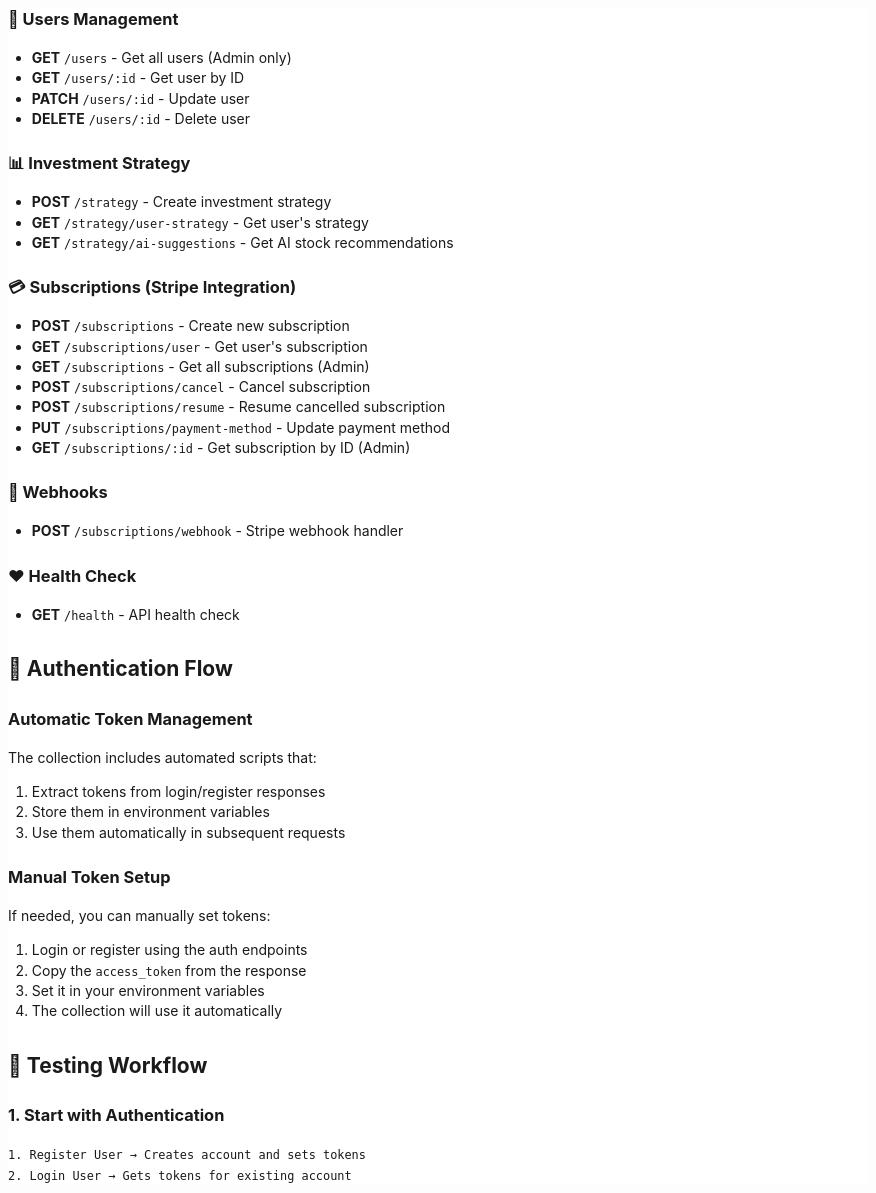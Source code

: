 ### 👥 Users Management
- **GET** `/users` - Get all users (Admin only)
- **GET** `/users/:id` - Get user by ID
- **PATCH** `/users/:id` - Update user
- **DELETE** `/users/:id` - Delete user

### 📊 Investment Strategy
- **POST** `/strategy` - Create investment strategy
- **GET** `/strategy/user-strategy` - Get user's strategy
- **GET** `/strategy/ai-suggestions` - Get AI stock recommendations

### 💳 Subscriptions (Stripe Integration)
- **POST** `/subscriptions` - Create new subscription
- **GET** `/subscriptions/user` - Get user's subscription
- **GET** `/subscriptions` - Get all subscriptions (Admin)
- **POST** `/subscriptions/cancel` - Cancel subscription
- **POST** `/subscriptions/resume` - Resume cancelled subscription
- **PUT** `/subscriptions/payment-method` - Update payment method
- **GET** `/subscriptions/:id` - Get subscription by ID (Admin)

### 🔗 Webhooks
- **POST** `/subscriptions/webhook` - Stripe webhook handler

### ❤️ Health Check
- **GET** `/health` - API health check

## 🔄 Authentication Flow

### Automatic Token Management
The collection includes automated scripts that:
1. Extract tokens from login/register responses
2. Store them in environment variables
3. Use them automatically in subsequent requests

### Manual Token Setup
If needed, you can manually set tokens:
1. Login or register using the auth endpoints
2. Copy the `access_token` from the response
3. Set it in your environment variables
4. The collection will use it automatically

## 🧪 Testing Workflow

### 1. Start with Authentication
```
1. Register User → Creates account and sets tokens
2. Login User → Gets tokens for existing account
```
